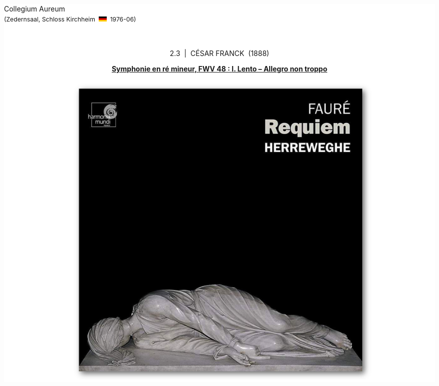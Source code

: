 Collegium Aureum <br>
<span style="font-size:0.87em">(Zedernsaal, Schloss Kirchheim <nobr>&nbsp;<img src="/assets/img/flags/de.png" height="10.5" width="16"/>&nbsp; 1976-06)</nobr> </span> </p> 

<br>




<p style="text-align:center">
	2.3 &nbsp;|&nbsp; CÉSAR FRANCK &nbsp;(1888)
</p>
<p style="margin-bottom:-0.6em"> </p>
<h4 style="text-align:center"> 
<a href="https://www.youtube.com/watch?v=_8_8oeU39u8&list=PLeDLH3VAm7qnBBgzmtOarKu4yi3lGDKAy&index=8">
	Symphonie en ré mineur, <nobr>FWV 48</nobr> : 
	<nobr>I. Lento – Allegro non troppo</nobr>
</a>
</h4>

<p style="text-align:center; color:grey">
<img src="/assets/img/albums/herreweghe-franck.png" width="800"> <br>
